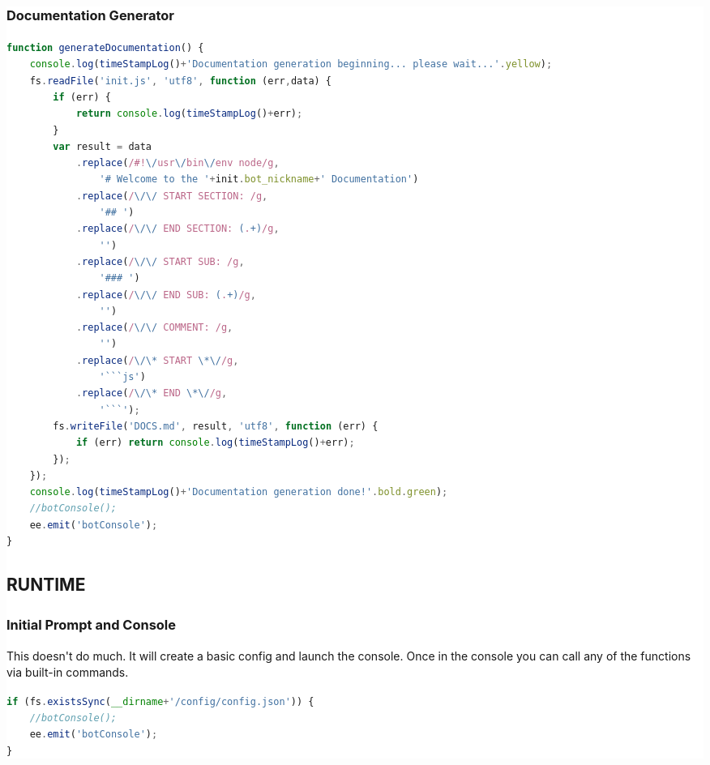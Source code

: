 
### Documentation Generator
```js
function generateDocumentation() {
	console.log(timeStampLog()+'Documentation generation beginning... please wait...'.yellow);
	fs.readFile('init.js', 'utf8', function (err,data) {
		if (err) {
			return console.log(timeStampLog()+err);
		}
		var result = data
			.replace(/#!\/usr\/bin\/env node/g,
				'# Welcome to the '+init.bot_nickname+' Documentation')
			.replace(/\/\/ START SECTION: /g,
				'## ')
			.replace(/\/\/ END SECTION: (.+)/g,
				'')
			.replace(/\/\/ START SUB: /g,
				'### ')
			.replace(/\/\/ END SUB: (.+)/g,
				'')
			.replace(/\/\/ COMMENT: /g,
				'')
			.replace(/\/\* START \*\//g,
				'```js')
			.replace(/\/\* END \*\//g,
				'```');
		fs.writeFile('DOCS.md', result, 'utf8', function (err) {
			if (err) return console.log(timeStampLog()+err);
		});
	});
	console.log(timeStampLog()+'Documentation generation done!'.bold.green);
	//botConsole();
	ee.emit('botConsole');
}
```




## RUNTIME

### Initial Prompt and Console
This doesn't do much. It will create a basic config and launch the console.
Once in the console you can call any of the functions via built-in commands.
```js
if (fs.existsSync(__dirname+'/config/config.json')) {
	//botConsole();
	ee.emit('botConsole');
}
```



